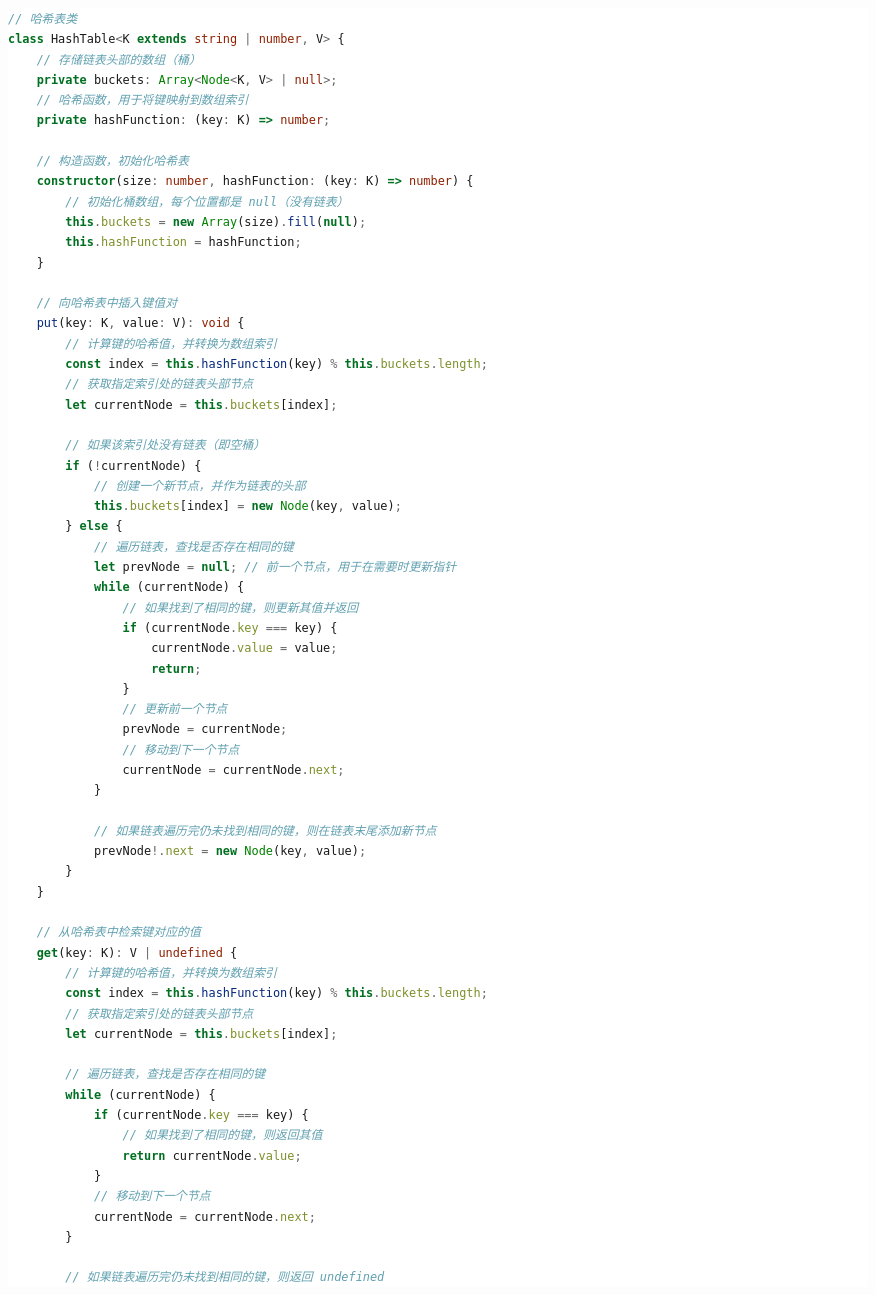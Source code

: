 ```typescript
// 哈希表类  
class HashTable<K extends string | number, V> {  
    // 存储链表头部的数组（桶）  
    private buckets: Array<Node<K, V> | null>;  
    // 哈希函数，用于将键映射到数组索引  
    private hashFunction: (key: K) => number;  
  
    // 构造函数，初始化哈希表  
    constructor(size: number, hashFunction: (key: K) => number) {  
        // 初始化桶数组，每个位置都是 null（没有链表）  
        this.buckets = new Array(size).fill(null);  
        this.hashFunction = hashFunction;  
    }  
  
    // 向哈希表中插入键值对  
    put(key: K, value: V): void {  
        // 计算键的哈希值，并转换为数组索引  
        const index = this.hashFunction(key) % this.buckets.length;  
        // 获取指定索引处的链表头部节点  
        let currentNode = this.buckets[index];  
  
        // 如果该索引处没有链表（即空桶）  
        if (!currentNode) {  
            // 创建一个新节点，并作为链表的头部  
            this.buckets[index] = new Node(key, value);  
        } else {  
            // 遍历链表，查找是否存在相同的键  
            let prevNode = null; // 前一个节点，用于在需要时更新指针  
            while (currentNode) {  
                // 如果找到了相同的键，则更新其值并返回  
                if (currentNode.key === key) {  
                    currentNode.value = value;  
                    return;  
                }  
                // 更新前一个节点  
                prevNode = currentNode;  
                // 移动到下一个节点  
                currentNode = currentNode.next;  
            }  
  
            // 如果链表遍历完仍未找到相同的键，则在链表末尾添加新节点  
            prevNode!.next = new Node(key, value);  
        }  
    }  
  
    // 从哈希表中检索键对应的值  
    get(key: K): V | undefined {  
        // 计算键的哈希值，并转换为数组索引  
        const index = this.hashFunction(key) % this.buckets.length;  
        // 获取指定索引处的链表头部节点  
        let currentNode = this.buckets[index];  
  
        // 遍历链表，查找是否存在相同的键  
        while (currentNode) {  
            if (currentNode.key === key) {  
                // 如果找到了相同的键，则返回其值  
                return currentNode.value;  
            }  
            // 移动到下一个节点  
            currentNode = currentNode.next;  
        }  
  
        // 如果链表遍历完仍未找到相同的键，则返回 undefined  
```